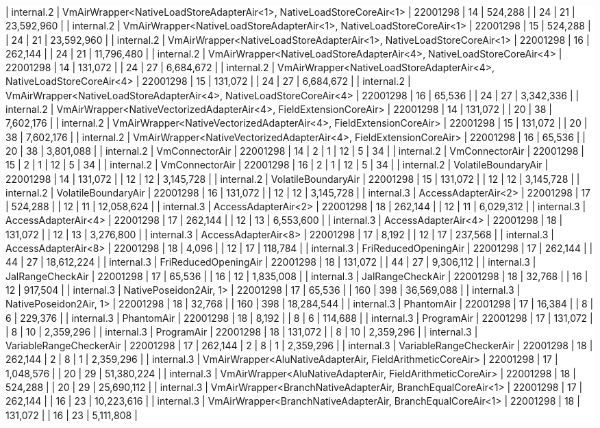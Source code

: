 | internal.2 | VmAirWrapper<NativeLoadStoreAdapterAir<1>, NativeLoadStoreCoreAir<1> | 22001298 | 14 | 524,288 |  | 24 | 21 | 23,592,960 | 
| internal.2 | VmAirWrapper<NativeLoadStoreAdapterAir<1>, NativeLoadStoreCoreAir<1> | 22001298 | 15 | 524,288 |  | 24 | 21 | 23,592,960 | 
| internal.2 | VmAirWrapper<NativeLoadStoreAdapterAir<1>, NativeLoadStoreCoreAir<1> | 22001298 | 16 | 262,144 |  | 24 | 21 | 11,796,480 | 
| internal.2 | VmAirWrapper<NativeLoadStoreAdapterAir<4>, NativeLoadStoreCoreAir<4> | 22001298 | 14 | 131,072 |  | 24 | 27 | 6,684,672 | 
| internal.2 | VmAirWrapper<NativeLoadStoreAdapterAir<4>, NativeLoadStoreCoreAir<4> | 22001298 | 15 | 131,072 |  | 24 | 27 | 6,684,672 | 
| internal.2 | VmAirWrapper<NativeLoadStoreAdapterAir<4>, NativeLoadStoreCoreAir<4> | 22001298 | 16 | 65,536 |  | 24 | 27 | 3,342,336 | 
| internal.2 | VmAirWrapper<NativeVectorizedAdapterAir<4>, FieldExtensionCoreAir> | 22001298 | 14 | 131,072 |  | 20 | 38 | 7,602,176 | 
| internal.2 | VmAirWrapper<NativeVectorizedAdapterAir<4>, FieldExtensionCoreAir> | 22001298 | 15 | 131,072 |  | 20 | 38 | 7,602,176 | 
| internal.2 | VmAirWrapper<NativeVectorizedAdapterAir<4>, FieldExtensionCoreAir> | 22001298 | 16 | 65,536 |  | 20 | 38 | 3,801,088 | 
| internal.2 | VmConnectorAir | 22001298 | 14 | 2 | 1 | 12 | 5 | 34 | 
| internal.2 | VmConnectorAir | 22001298 | 15 | 2 | 1 | 12 | 5 | 34 | 
| internal.2 | VmConnectorAir | 22001298 | 16 | 2 | 1 | 12 | 5 | 34 | 
| internal.2 | VolatileBoundaryAir | 22001298 | 14 | 131,072 |  | 12 | 12 | 3,145,728 | 
| internal.2 | VolatileBoundaryAir | 22001298 | 15 | 131,072 |  | 12 | 12 | 3,145,728 | 
| internal.2 | VolatileBoundaryAir | 22001298 | 16 | 131,072 |  | 12 | 12 | 3,145,728 | 
| internal.3 | AccessAdapterAir<2> | 22001298 | 17 | 524,288 |  | 12 | 11 | 12,058,624 | 
| internal.3 | AccessAdapterAir<2> | 22001298 | 18 | 262,144 |  | 12 | 11 | 6,029,312 | 
| internal.3 | AccessAdapterAir<4> | 22001298 | 17 | 262,144 |  | 12 | 13 | 6,553,600 | 
| internal.3 | AccessAdapterAir<4> | 22001298 | 18 | 131,072 |  | 12 | 13 | 3,276,800 | 
| internal.3 | AccessAdapterAir<8> | 22001298 | 17 | 8,192 |  | 12 | 17 | 237,568 | 
| internal.3 | AccessAdapterAir<8> | 22001298 | 18 | 4,096 |  | 12 | 17 | 118,784 | 
| internal.3 | FriReducedOpeningAir | 22001298 | 17 | 262,144 |  | 44 | 27 | 18,612,224 | 
| internal.3 | FriReducedOpeningAir | 22001298 | 18 | 131,072 |  | 44 | 27 | 9,306,112 | 
| internal.3 | JalRangeCheckAir | 22001298 | 17 | 65,536 |  | 16 | 12 | 1,835,008 | 
| internal.3 | JalRangeCheckAir | 22001298 | 18 | 32,768 |  | 16 | 12 | 917,504 | 
| internal.3 | NativePoseidon2Air<BabyBearParameters>, 1> | 22001298 | 17 | 65,536 |  | 160 | 398 | 36,569,088 | 
| internal.3 | NativePoseidon2Air<BabyBearParameters>, 1> | 22001298 | 18 | 32,768 |  | 160 | 398 | 18,284,544 | 
| internal.3 | PhantomAir | 22001298 | 17 | 16,384 |  | 8 | 6 | 229,376 | 
| internal.3 | PhantomAir | 22001298 | 18 | 8,192 |  | 8 | 6 | 114,688 | 
| internal.3 | ProgramAir | 22001298 | 17 | 131,072 |  | 8 | 10 | 2,359,296 | 
| internal.3 | ProgramAir | 22001298 | 18 | 131,072 |  | 8 | 10 | 2,359,296 | 
| internal.3 | VariableRangeCheckerAir | 22001298 | 17 | 262,144 | 2 | 8 | 1 | 2,359,296 | 
| internal.3 | VariableRangeCheckerAir | 22001298 | 18 | 262,144 | 2 | 8 | 1 | 2,359,296 | 
| internal.3 | VmAirWrapper<AluNativeAdapterAir, FieldArithmeticCoreAir> | 22001298 | 17 | 1,048,576 |  | 20 | 29 | 51,380,224 | 
| internal.3 | VmAirWrapper<AluNativeAdapterAir, FieldArithmeticCoreAir> | 22001298 | 18 | 524,288 |  | 20 | 29 | 25,690,112 | 
| internal.3 | VmAirWrapper<BranchNativeAdapterAir, BranchEqualCoreAir<1> | 22001298 | 17 | 262,144 |  | 16 | 23 | 10,223,616 | 
| internal.3 | VmAirWrapper<BranchNativeAdapterAir, BranchEqualCoreAir<1> | 22001298 | 18 | 131,072 |  | 16 | 23 | 5,111,808 | 